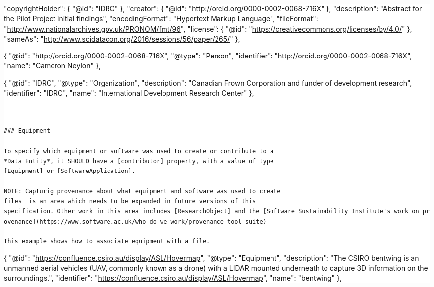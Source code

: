   "copyrightHolder": {
    "@id": "IDRC"
  },
  "creator": {
    "@id": "http://orcid.org/0000-0002-0068-716X"
  },
  "description": "Abstract for the Pilot Project initial findings",
  "encodingFormat": "Hypertext Markup Language",
  "fileFormat": "http://www.nationalarchives.gov.uk/PRONOM/fmt/96",
  "license": {
    "@id": "https://creativecommons.org/licenses/by/4.0/"
  },
  "sameAs": "http://www.scidatacon.org/2016/sessions/56/paper/265/"
},

{
  "@id": "http://orcid.org/0000-0002-0068-716X",
  "@type": "Person",
  "identifier": "http://orcid.org/0000-0002-0068-716X",
  "name": "Cameron Neylon"
},

{
  "@id": "IDRC",
  "@type": "Organization",
  "description": "Canadian Frown Corporation and funder of development research",
  "identifier": "IDRC",
  "name": "International Development Research Center"
},

```


### Equipment

To specify which equipment or software was used to create or contribute to a
*Data Entity*, it SHOULD have a [contributor] property, with a value of type
[Equipment] or [SoftwareApplication].

NOTE: Capturig provenance about what equipment and software was used to create
files  is an area which needs to be expanded in future versions of this
specification. Other work in this area includes [ResearchObject] and the [Software Sustainability Institute's work on provenance](https://www.software.ac.uk/who-do-we-work/provenance-tool-suite)

This example shows how to associate equipment with a file.

```

{
  "@id": "https://confluence.csiro.au/display/ASL/Hovermap",
  "@type": "Equipment",
  "description": "The CSIRO bentwing is an unmanned aerial vehicles (UAV, commonly known as a drone) with a LIDAR mounted underneath to capture 3D information on the surroundings.",
  "identifier": "https://confluence.csiro.au/display/ASL/Hovermap",
  "name": "bentwing"
},


[BagIt]: https://en.wikipedia.org/wiki/BagIt
[samples]: ./samples
[DataCite Schema v4.0]: https://schema.datacite.org/meta/kernel-4.0/metadata.xsd
[BagIt profile]: https://github.com/ruebot/bagit-profiles
[CURIE]: https://www.w3.org/TR/curie/
[keyword]: https://schema.org/keyword
[about]: https://schema.org/about
[name]: https://schema.org/name
[creator]: https://schema.org/creator
[Person]: https://schema.org/Person
[schema:Collection]: http://schema.org/Collection
[identifier]: https://schema.org/identifier
[funder]: https://schema.org/funder
[relatedItem]: https://schema.org/relatedItem
[Organization]: https://schema.org/Organization
[Dataset]: https://schema.org/Dataset
[File]: https://schema.org/MediaObject
[path]: https://schema.org/path
[schema:contentUrl]: https://schema.org/contentUrl
[schema:MediaObject]: https://schema.org/MediaObject
[ScholarlyArticle]: https://schema.org/ScholarlyArticle
[CreativeWork]: https://schema.org/CreativeWork
[SoftwareApplication]: https://schema.org/SoftwareApplication
[hasPart]: https://schema.org/hasPart
[memberOf]: https://schema.org/memberOf
[funder]: https://schema.org/funder
[encodingFormat]: https://schema.org/encodingFormat
[accountablePerson]: https://schema.org/accountablePerson
[datePublished]: https://schema.org/datePublished
[license]: https://schema.org/license
[contact]: https://schema.org/accountablePerson
[contributor]: https://schema.org/contributor
[contentLocation]: https://schema.org/contentLocation
[copyrightHolder]: https://schema.org/copyrightHolder
[Place]: https://schema.org/Place
[description]: https://schema.org/description
[geo]: https://schema.org/geo
[GeoCoordinates]: https://schema.org/GeoCoordinates
[email]: https://schema.org/email
[phone]: https://schema.org/phone
[affiliation]: https://schema.org/affiliation
[givenName]: htts://schema.org/givenName
[familyName]: https://schema.org/familyName
[publisher]: https://schema.org/publisher
[translator]: https://schema.org/translator
[translationOf]: https://schema.org/translationOf
[DataCrate BagIt Profile]: https://raw.githubusercontent.com/UTS-eResearch/datacrate/develop/spec/0.1/profile-datacrate-v0.1.json
[DataCrate JSON-LD Context]: ./context.json
[JSON-LD Framing 1.1]: https://json-ld.org/spec/latest/json-ld-framing/
[DataCrate JSON-LD frame]: ./frame.json
[geonames]: http://www.geonames.org
[RDFa]: https://en.wikipedia.org/wiki/RDFa
[schema.org]: http://schema.org
[DCAT]: https://www.w3.org/TR/vocab-dcat/
[DataCite]: https://data.research.uts.edu.au/public/Victoria_Arch/
[SPAR]: http://www.sparontologies.net/
[FRAPO]: http://www.sparontologies.net/ontologies/frapo
[PCDM]: https://github.com/duraspace/pcdm/wiki
[pcdm:Collection]: https://pcdm.org/2016/04/18/models#Collection
[RepositoryCollection]: https://pcdm.org/2016/04/18/models#Collection
[RepositoryObject]: https://pcdm.org/2016/04/18/models#Object
[Project]: https://sparontologies.github.io/frapo/current/frapo.html#d4e2428
[frapo:Project]: https://sparontologies.github.io/frapo/current/frapo.html#d4e2428
[isOutputOf]: https://sparontologies.github.io/frapo/current/frapo.html#d4e526
[Equipment]: https://sparontologies.github.io/frapo/current/frapo.html#d4e2428
[Flattened Document Form]: https://json-ld.org/spec/latest/json-ld/#flattened-document-form